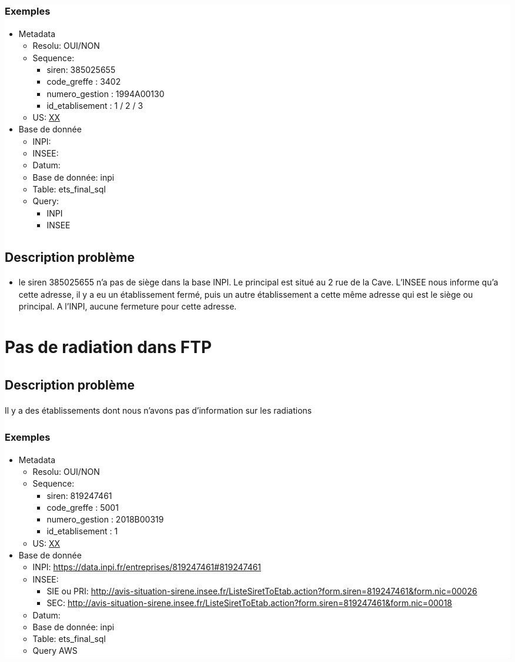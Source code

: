 ### Exemples

* Metadata
  *  Resolu: OUI/NON
  * Sequence:
    * siren: 385025655
    * code_greffe : 3402
    * numero_gestion : 1994A00130
    * id_etablisement : 1 / 2 / 3
  * US: [XX](https://tree.taiga.io/project/olivierlubet-air/us/)
* Base de donnée
  *  INPI:
  * INSEE:
  *  Datum:
  * Base de donnée: inpi 
  *  Table: ets_final_sql 
  * Query:
    * INPI 
    * INSEE 

## Description problème

*  le siren 385025655 n’a pas de siège dans la base INPI. Le principal est situé au 2 rue de la Cave. L’INSEE nous informe qu’a cette adresse, il y a eu un établissement fermé, puis un autre établissement a cette même adresse qui est le siège ou principal. A l’INPI, aucune fermeture pour cette adresse.

# Pas de radiation dans FTP

## Description problème 

Il y a des établissements dont nous n’avons pas d’information sur les radiations

### Exemples

* Metadata
  *  Resolu: OUI/NON
  * Sequence:
    * siren: 819247461
    * code_greffe : 5001
    * numero_gestion : 2018B00319
    * id_etablisement : 1
  * US: [XX](https://tree.taiga.io/project/olivierlubet-air/us/)
* Base de donnée
  * INPI: https://data.inpi.fr/entreprises/819247461#819247461
  * INSEE:
    * SIE ou PRI: http://avis-situation-sirene.insee.fr/ListeSiretToEtab.action?form.siren=819247461&form.nic=00026
    * SEC: http://avis-situation-sirene.insee.fr/ListeSiretToEtab.action?form.siren=819247461&form.nic=00018
  *  Datum:
  * Base de donnée: inpi 
  *  Table: ets_final_sql 
  * Query AWS
